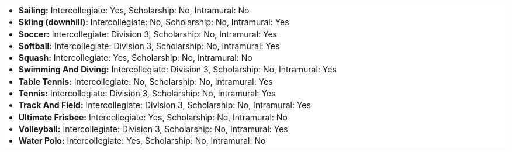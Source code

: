 - **Sailing:** Intercollegiate: Yes, Scholarship: No, Intramural: No
- **Skiing (downhill):** Intercollegiate: No, Scholarship: No, Intramural: Yes
- **Soccer:** Intercollegiate: Division 3, Scholarship: No, Intramural: Yes
- **Softball:** Intercollegiate: Division 3, Scholarship: No, Intramural: Yes
- **Squash:** Intercollegiate: Yes, Scholarship: No, Intramural: No
- **Swimming And Diving:** Intercollegiate: Division 3, Scholarship: No, Intramural: Yes
- **Table Tennis:** Intercollegiate: No, Scholarship: No, Intramural: Yes
- **Tennis:** Intercollegiate: Division 3, Scholarship: No, Intramural: Yes
- **Track And Field:** Intercollegiate: Division 3, Scholarship: No, Intramural: Yes
- **Ultimate Frisbee:** Intercollegiate: Yes, Scholarship: No, Intramural: No
- **Volleyball:** Intercollegiate: Division 3, Scholarship: No, Intramural: Yes
- **Water Polo:** Intercollegiate: Yes, Scholarship: No, Intramural: No
